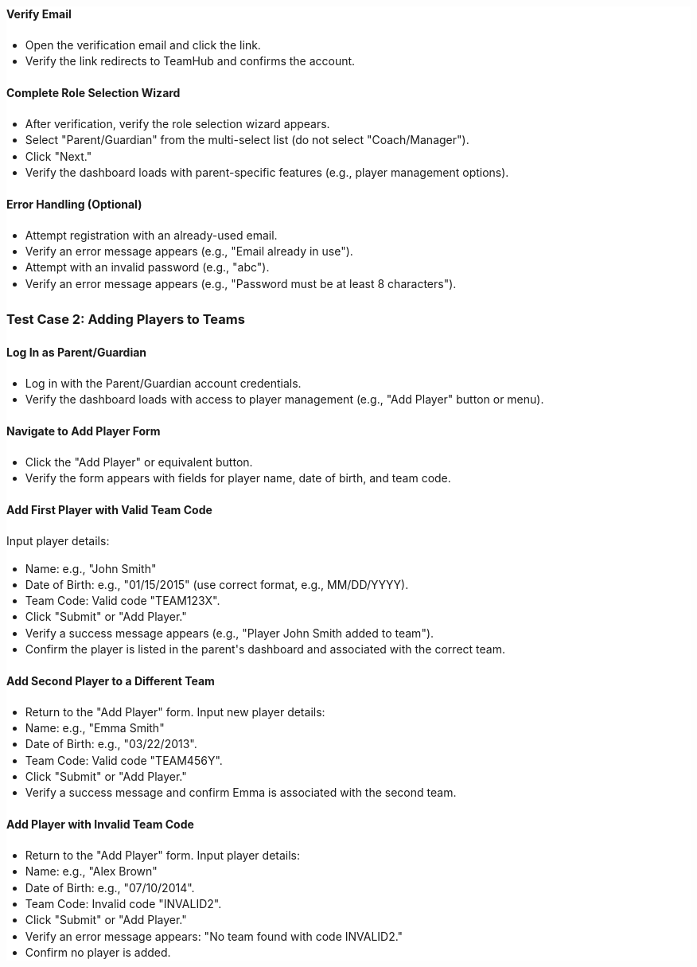 #### Verify Email

- Open the verification email and click the link.
- Verify the link redirects to TeamHub and confirms the account.

#### Complete Role Selection Wizard

- After verification, verify the role selection wizard appears.
- Select "Parent/Guardian" from the multi-select list (do not select "Coach/Manager").
- Click "Next."
- Verify the dashboard loads with parent-specific features (e.g., player management options).

#### Error Handling (Optional)

- Attempt registration with an already-used email.
- Verify an error message appears (e.g., "Email already in use").
- Attempt with an invalid password (e.g., "abc").
- Verify an error message appears (e.g., "Password must be at least 8 characters").

### Test Case 2: Adding Players to Teams

#### Log In as Parent/Guardian

- Log in with the Parent/Guardian account credentials.
- Verify the dashboard loads with access to player management (e.g., "Add Player" button or menu).

#### Navigate to Add Player Form

- Click the "Add Player" or equivalent button.
- Verify the form appears with fields for player name, date of birth, and team code.

#### Add First Player with Valid Team Code

Input player details:
- Name: e.g., "John Smith"
- Date of Birth: e.g., "01/15/2015" (use correct format, e.g., MM/DD/YYYY).
- Team Code: Valid code "TEAM123X".
- Click "Submit" or "Add Player."
- Verify a success message appears (e.g., "Player John Smith added to team").
- Confirm the player is listed in the parent's dashboard and associated with the correct team.

#### Add Second Player to a Different Team

- Return to the "Add Player" form.
Input new player details:
- Name: e.g., "Emma Smith"
- Date of Birth: e.g., "03/22/2013".
- Team Code: Valid code "TEAM456Y".
- Click "Submit" or "Add Player."
- Verify a success message and confirm Emma is associated with the second team.

#### Add Player with Invalid Team Code

- Return to the "Add Player" form.
Input player details:
- Name: e.g., "Alex Brown"
- Date of Birth: e.g., "07/10/2014".
- Team Code: Invalid code "INVALID2".
- Click "Submit" or "Add Player."
- Verify an error message appears: "No team found with code INVALID2."
- Confirm no player is added.
